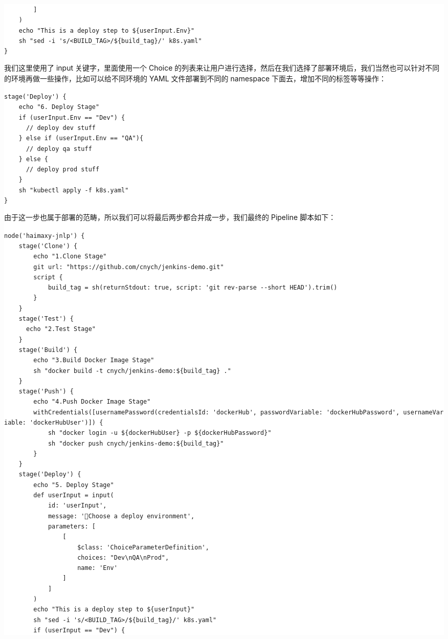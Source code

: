 ```shell
        ]  
    )
    echo "This is a deploy step to ${userInput.Env}"
    sh "sed -i 's/<BUILD_TAG>/${build_tag}/' k8s.yaml"
}
```

我们这里使用了 input 关键字，里面使用一个 Choice 的列表来让用户进行选择，然后在我们选择了部署环境后，我们当然也可以针对不同的环境再做一些操作，比如可以给不同环境的 YAML 文件部署到不同的 namespace 下面去，增加不同的标签等等操作：
```shell
stage('Deploy') {
    echo "6. Deploy Stage"
    if (userInput.Env == "Dev") {
      // deploy dev stuff
    } else if (userInput.Env == "QA"){
      // deploy qa stuff
    } else {
      // deploy prod stuff
    }
    sh "kubectl apply -f k8s.yaml"
}
```

由于这一步也属于部署的范畴，所以我们可以将最后两步都合并成一步，我们最终的 Pipeline 脚本如下：
```shell
node('haimaxy-jnlp') {
    stage('Clone') {
        echo "1.Clone Stage"
        git url: "https://github.com/cnych/jenkins-demo.git"
        script {
            build_tag = sh(returnStdout: true, script: 'git rev-parse --short HEAD').trim()
        }
    }
    stage('Test') {
      echo "2.Test Stage"
    }
    stage('Build') {
        echo "3.Build Docker Image Stage"
        sh "docker build -t cnych/jenkins-demo:${build_tag} ."
    }
    stage('Push') {
        echo "4.Push Docker Image Stage"
        withCredentials([usernamePassword(credentialsId: 'dockerHub', passwordVariable: 'dockerHubPassword', usernameVariable: 'dockerHubUser')]) {
            sh "docker login -u ${dockerHubUser} -p ${dockerHubPassword}"
            sh "docker push cnych/jenkins-demo:${build_tag}"
        }
    }
    stage('Deploy') {
        echo "5. Deploy Stage"
        def userInput = input(
            id: 'userInput',    
            message: 'Choose a deploy environment',    
            parameters: [
                [
                    $class: 'ChoiceParameterDefinition', 
                    choices: "Dev\nQA\nProd", 
                    name: 'Env'
                ]
            ]  
        )
        echo "This is a deploy step to ${userInput}"
        sh "sed -i 's/<BUILD_TAG>/${build_tag}/' k8s.yaml"
        if (userInput == "Dev") {
```